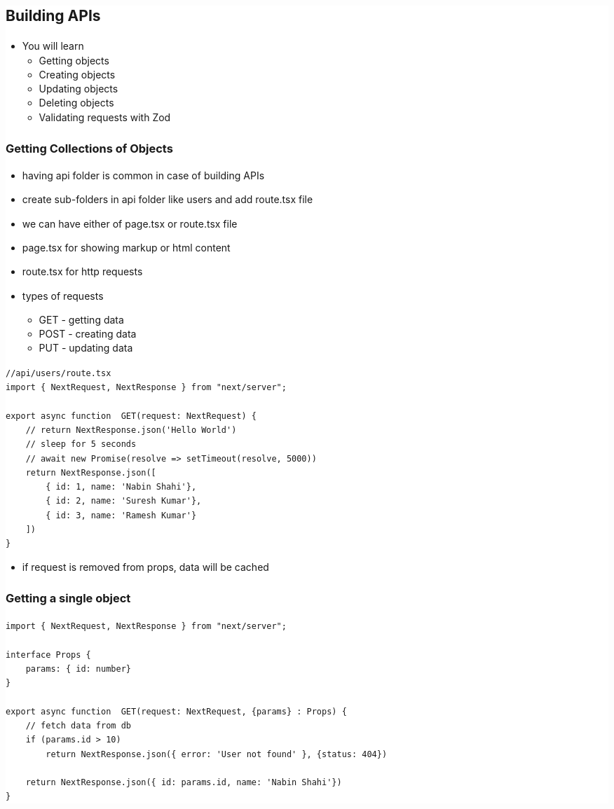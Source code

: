 ## Building APIs
- You will learn
  - Getting objects
  - Creating objects
  - Updating objects
  - Deleting objects
  - Validating requests with Zod

### Getting Collections of Objects
- having api folder is common in case of building APIs
- create sub-folders in api folder like users and add route.tsx file
- we can have either of page.tsx or route.tsx file
- page.tsx for showing markup or html content
- route.tsx for http requests 

- types of requests
  - GET - getting data
  - POST - creating data
  - PUT - updating data

```tsx
//api/users/route.tsx
import { NextRequest, NextResponse } from "next/server";

export async function  GET(request: NextRequest) {
    // return NextResponse.json('Hello World')
    // sleep for 5 seconds
    // await new Promise(resolve => setTimeout(resolve, 5000))
    return NextResponse.json([
        { id: 1, name: 'Nabin Shahi'},
        { id: 2, name: 'Suresh Kumar'},
        { id: 3, name: 'Ramesh Kumar'}
    ])
}
```
- if request is removed from props, data will be cached

### Getting a single object
```tsx
import { NextRequest, NextResponse } from "next/server";

interface Props {
    params: { id: number}
}

export async function  GET(request: NextRequest, {params} : Props) {
    // fetch data from db
    if (params.id > 10)
        return NextResponse.json({ error: 'User not found' }, {status: 404})

    return NextResponse.json({ id: params.id, name: 'Nabin Shahi'})
}
```
